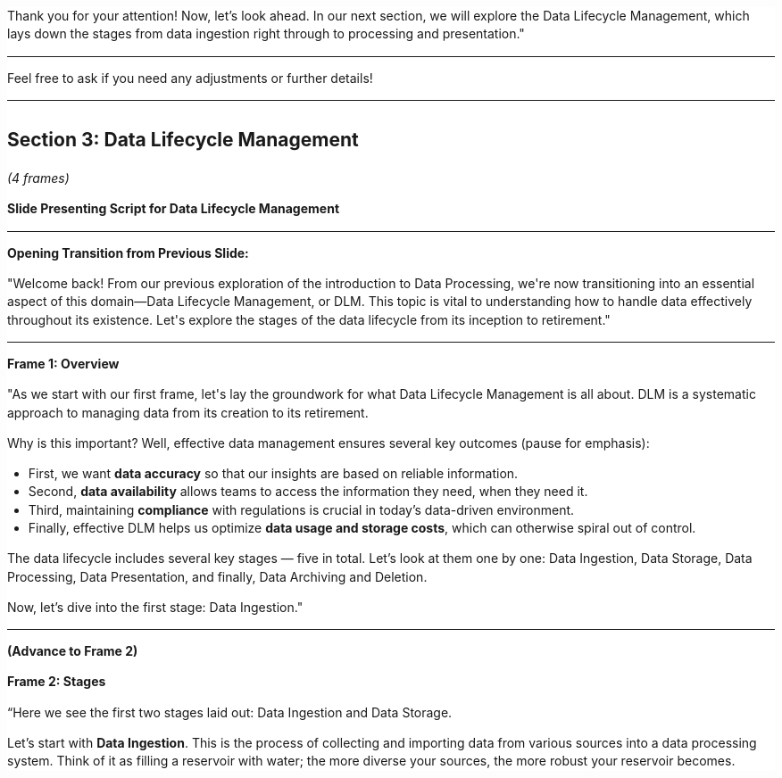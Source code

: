 Thank you for your attention! Now, let’s look ahead. In our next section, we will explore the Data Lifecycle Management, which lays down the stages from data ingestion right through to processing and presentation."

---

Feel free to ask if you need any adjustments or further details!

---

## Section 3: Data Lifecycle Management
*(4 frames)*

**Slide Presenting Script for Data Lifecycle Management**

---

**Opening Transition from Previous Slide:**

"Welcome back! From our previous exploration of the introduction to Data Processing, we're now transitioning into an essential aspect of this domain—Data Lifecycle Management, or DLM. This topic is vital to understanding how to handle data effectively throughout its existence. Let's explore the stages of the data lifecycle from its inception to retirement."

---

**Frame 1: Overview**

"As we start with our first frame, let's lay the groundwork for what Data Lifecycle Management is all about. DLM is a systematic approach to managing data from its creation to its retirement. 

Why is this important? Well, effective data management ensures several key outcomes (pause for emphasis):
- First, we want **data accuracy** so that our insights are based on reliable information.
- Second, **data availability** allows teams to access the information they need, when they need it.
- Third, maintaining **compliance** with regulations is crucial in today’s data-driven environment. 
- Finally, effective DLM helps us optimize **data usage and storage costs**, which can otherwise spiral out of control.

The data lifecycle includes several key stages — five in total. Let’s look at them one by one: Data Ingestion, Data Storage, Data Processing, Data Presentation, and finally, Data Archiving and Deletion. 

Now, let’s dive into the first stage: Data Ingestion." 

---

**(Advance to Frame 2)**

**Frame 2: Stages**

“Here we see the first two stages laid out: Data Ingestion and Data Storage. 

Let’s start with **Data Ingestion**. This is the process of collecting and importing data from various sources into a data processing system. Think of it as filling a reservoir with water; the more diverse your sources, the more robust your reservoir becomes. 
